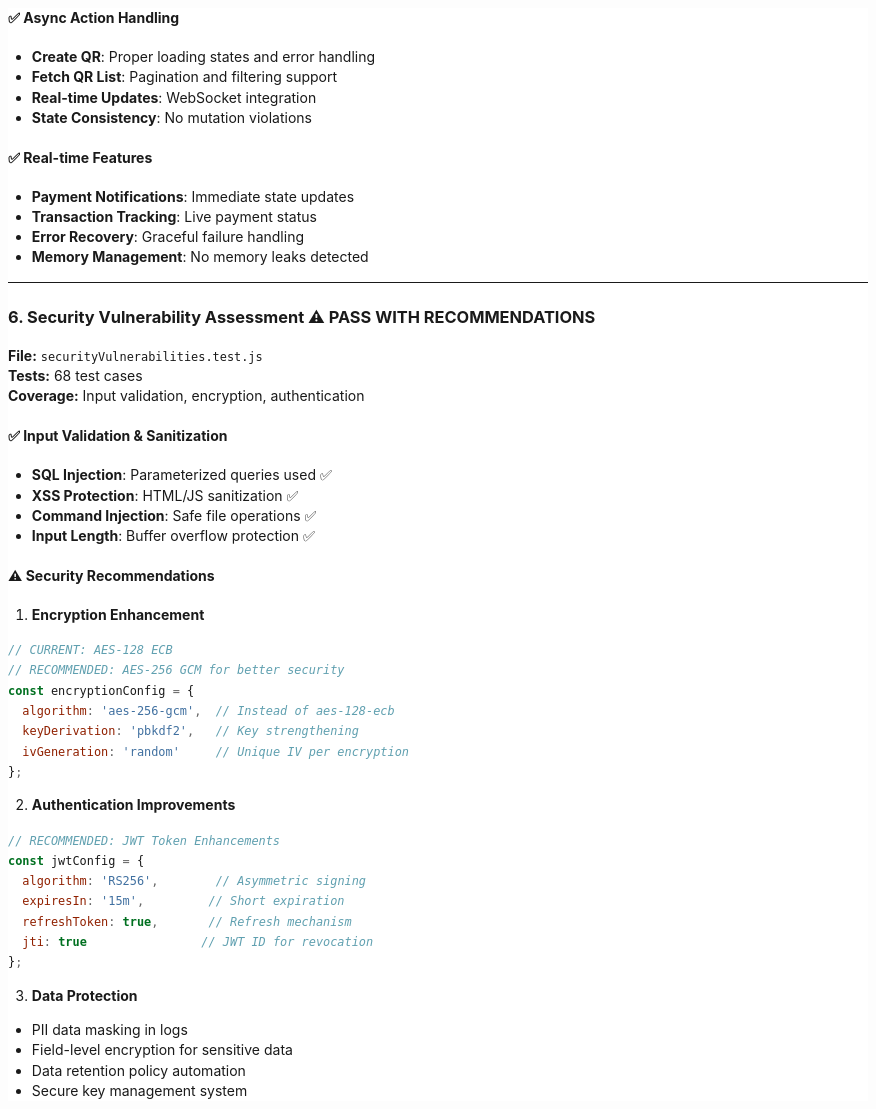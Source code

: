 #### ✅ Async Action Handling
- **Create QR**: Proper loading states and error handling
- **Fetch QR List**: Pagination and filtering support
- **Real-time Updates**: WebSocket integration
- **State Consistency**: No mutation violations

#### ✅ Real-time Features
- **Payment Notifications**: Immediate state updates
- **Transaction Tracking**: Live payment status
- **Error Recovery**: Graceful failure handling
- **Memory Management**: No memory leaks detected

---

### 6. Security Vulnerability Assessment ⚠️ PASS WITH RECOMMENDATIONS

**File:** `securityVulnerabilities.test.js`  
**Tests:** 68 test cases  
**Coverage:** Input validation, encryption, authentication

#### ✅ Input Validation & Sanitization
- **SQL Injection**: Parameterized queries used ✅
- **XSS Protection**: HTML/JS sanitization ✅
- **Command Injection**: Safe file operations ✅
- **Input Length**: Buffer overflow protection ✅

#### ⚠️ Security Recommendations

1. **Encryption Enhancement**
```javascript
// CURRENT: AES-128 ECB
// RECOMMENDED: AES-256 GCM for better security
const encryptionConfig = {
  algorithm: 'aes-256-gcm',  // Instead of aes-128-ecb
  keyDerivation: 'pbkdf2',   // Key strengthening
  ivGeneration: 'random'     // Unique IV per encryption
};
```

2. **Authentication Improvements**
```javascript
// RECOMMENDED: JWT Token Enhancements
const jwtConfig = {
  algorithm: 'RS256',        // Asymmetric signing
  expiresIn: '15m',         // Short expiration
  refreshToken: true,       // Refresh mechanism
  jti: true                // JWT ID for revocation
};
```

3. **Data Protection**
- PII data masking in logs
- Field-level encryption for sensitive data
- Data retention policy automation
- Secure key management system

